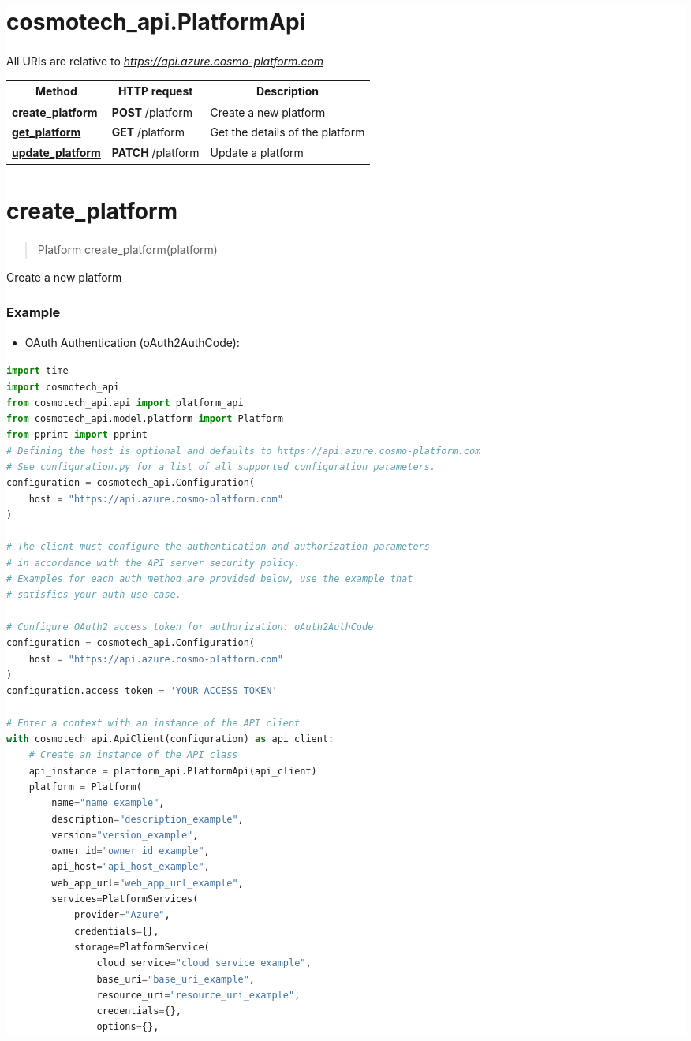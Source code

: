 # cosmotech_api.PlatformApi

All URIs are relative to *https://api.azure.cosmo-platform.com*

Method | HTTP request | Description
------------- | ------------- | -------------
[**create_platform**](PlatformApi.md#create_platform) | **POST** /platform | Create a new platform
[**get_platform**](PlatformApi.md#get_platform) | **GET** /platform | Get the details of the platform
[**update_platform**](PlatformApi.md#update_platform) | **PATCH** /platform | Update a platform


# **create_platform**
> Platform create_platform(platform)

Create a new platform

### Example

* OAuth Authentication (oAuth2AuthCode):
```python
import time
import cosmotech_api
from cosmotech_api.api import platform_api
from cosmotech_api.model.platform import Platform
from pprint import pprint
# Defining the host is optional and defaults to https://api.azure.cosmo-platform.com
# See configuration.py for a list of all supported configuration parameters.
configuration = cosmotech_api.Configuration(
    host = "https://api.azure.cosmo-platform.com"
)

# The client must configure the authentication and authorization parameters
# in accordance with the API server security policy.
# Examples for each auth method are provided below, use the example that
# satisfies your auth use case.

# Configure OAuth2 access token for authorization: oAuth2AuthCode
configuration = cosmotech_api.Configuration(
    host = "https://api.azure.cosmo-platform.com"
)
configuration.access_token = 'YOUR_ACCESS_TOKEN'

# Enter a context with an instance of the API client
with cosmotech_api.ApiClient(configuration) as api_client:
    # Create an instance of the API class
    api_instance = platform_api.PlatformApi(api_client)
    platform = Platform(
        name="name_example",
        description="description_example",
        version="version_example",
        owner_id="owner_id_example",
        api_host="api_host_example",
        web_app_url="web_app_url_example",
        services=PlatformServices(
            provider="Azure",
            credentials={},
            storage=PlatformService(
                cloud_service="cloud_service_example",
                base_uri="base_uri_example",
                resource_uri="resource_uri_example",
                credentials={},
                options={},
```